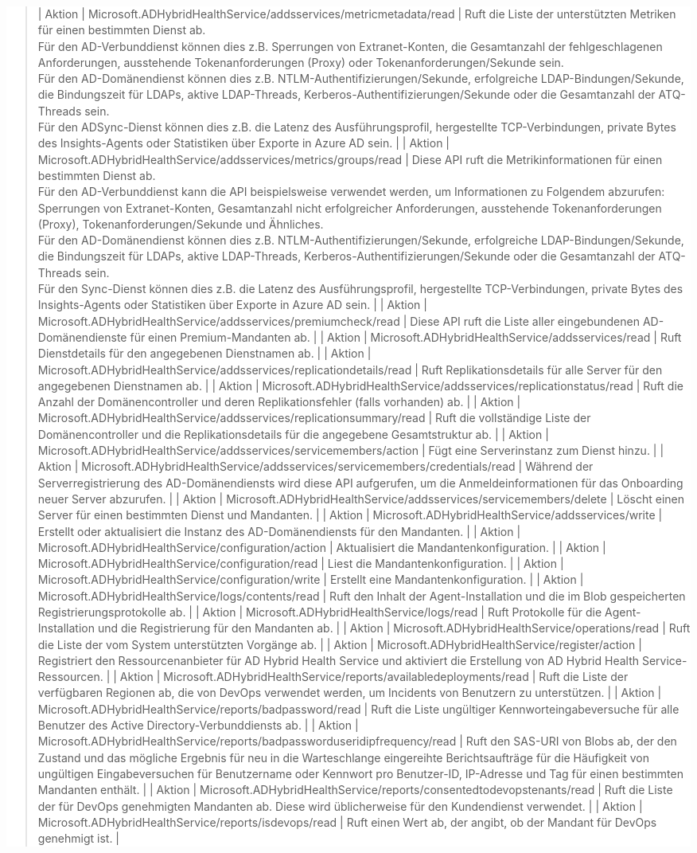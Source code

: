 > | Aktion | Microsoft.ADHybridHealthService/addsservices/metricmetadata/read | Ruft die Liste der unterstützten Metriken für einen bestimmten Dienst ab.<br>Für den AD-Verbunddienst können dies z.B. Sperrungen von Extranet-Konten, die Gesamtanzahl der fehlgeschlagenen Anforderungen, ausstehende Tokenanforderungen (Proxy) oder Tokenanforderungen/Sekunde sein.<br>Für den AD-Domänendienst können dies z.B. NTLM-Authentifizierungen/Sekunde, erfolgreiche LDAP-Bindungen/Sekunde, die Bindungszeit für LDAPs, aktive LDAP-Threads, Kerberos-Authentifizierungen/Sekunde oder die Gesamtanzahl der ATQ-Threads sein.<br>Für den ADSync-Dienst können dies z.B. die Latenz des Ausführungsprofil, hergestellte TCP-Verbindungen, private Bytes des Insights-Agents oder Statistiken über Exporte in Azure AD sein. |
> | Aktion | Microsoft.ADHybridHealthService/addsservices/metrics/groups/read | Diese API ruft die Metrikinformationen für einen bestimmten Dienst ab.<br>Für den AD-Verbunddienst kann die API beispielsweise verwendet werden, um Informationen zu Folgendem abzurufen: Sperrungen von Extranet-Konten, Gesamtanzahl nicht erfolgreicher Anforderungen, ausstehende Tokenanforderungen (Proxy), Tokenanforderungen/Sekunde und Ähnliches.<br>Für den AD-Domänendienst können dies z.B. NTLM-Authentifizierungen/Sekunde, erfolgreiche LDAP-Bindungen/Sekunde, die Bindungszeit für LDAPs, aktive LDAP-Threads, Kerberos-Authentifizierungen/Sekunde oder die Gesamtanzahl der ATQ-Threads sein.<br>Für den Sync-Dienst können dies z.B. die Latenz des Ausführungsprofil, hergestellte TCP-Verbindungen, private Bytes des Insights-Agents oder Statistiken über Exporte in Azure AD sein. |
> | Aktion | Microsoft.ADHybridHealthService/addsservices/premiumcheck/read | Diese API ruft die Liste aller eingebundenen AD-Domänendienste für einen Premium-Mandanten ab. |
> | Aktion | Microsoft.ADHybridHealthService/addsservices/read | Ruft Dienstdetails für den angegebenen Dienstnamen ab. |
> | Aktion | Microsoft.ADHybridHealthService/addsservices/replicationdetails/read | Ruft Replikationsdetails für alle Server für den angegebenen Dienstnamen ab. |
> | Aktion | Microsoft.ADHybridHealthService/addsservices/replicationstatus/read | Ruft die Anzahl der Domänencontroller und deren Replikationsfehler (falls vorhanden) ab. |
> | Aktion | Microsoft.ADHybridHealthService/addsservices/replicationsummary/read | Ruft die vollständige Liste der Domänencontroller und die Replikationsdetails für die angegebene Gesamtstruktur ab. |
> | Aktion | Microsoft.ADHybridHealthService/addsservices/servicemembers/action | Fügt eine Serverinstanz zum Dienst hinzu. |
> | Aktion | Microsoft.ADHybridHealthService/addsservices/servicemembers/credentials/read | Während der Serverregistrierung des AD-Domänendiensts wird diese API aufgerufen, um die Anmeldeinformationen für das Onboarding neuer Server abzurufen. |
> | Aktion | Microsoft.ADHybridHealthService/addsservices/servicemembers/delete | Löscht einen Server für einen bestimmten Dienst und Mandanten. |
> | Aktion | Microsoft.ADHybridHealthService/addsservices/write | Erstellt oder aktualisiert die Instanz des AD-Domänendiensts für den Mandanten. |
> | Aktion | Microsoft.ADHybridHealthService/configuration/action | Aktualisiert die Mandantenkonfiguration. |
> | Aktion | Microsoft.ADHybridHealthService/configuration/read | Liest die Mandantenkonfiguration. |
> | Aktion | Microsoft.ADHybridHealthService/configuration/write | Erstellt eine Mandantenkonfiguration. |
> | Aktion | Microsoft.ADHybridHealthService/logs/contents/read | Ruft den Inhalt der Agent-Installation und die im Blob gespeicherten Registrierungsprotokolle ab. |
> | Aktion | Microsoft.ADHybridHealthService/logs/read | Ruft Protokolle für die Agent-Installation und die Registrierung für den Mandanten ab. |
> | Aktion | Microsoft.ADHybridHealthService/operations/read | Ruft die Liste der vom System unterstützten Vorgänge ab. |
> | Aktion | Microsoft.ADHybridHealthService/register/action | Registriert den Ressourcenanbieter für AD Hybrid Health Service und aktiviert die Erstellung von AD Hybrid Health Service-Ressourcen. |
> | Aktion | Microsoft.ADHybridHealthService/reports/availabledeployments/read | Ruft die Liste der verfügbaren Regionen ab, die von DevOps verwendet werden, um Incidents von Benutzern zu unterstützen. |
> | Aktion | Microsoft.ADHybridHealthService/reports/badpassword/read | Ruft die Liste ungültiger Kennworteingabeversuche für alle Benutzer des Active Directory-Verbunddiensts ab. |
> | Aktion | Microsoft.ADHybridHealthService/reports/badpassworduseridipfrequency/read | Ruft den SAS-URI von Blobs ab, der den Zustand und das mögliche Ergebnis für neu in die Warteschlange eingereihte Berichtsaufträge für die Häufigkeit von ungültigen Eingabeversuchen für Benutzername oder Kennwort pro Benutzer-ID, IP-Adresse und Tag für einen bestimmten Mandanten enthält. |
> | Aktion | Microsoft.ADHybridHealthService/reports/consentedtodevopstenants/read | Ruft die Liste der für DevOps genehmigten Mandanten ab. Diese wird üblicherweise für den Kundendienst verwendet. |
> | Aktion | Microsoft.ADHybridHealthService/reports/isdevops/read | Ruft einen Wert ab, der angibt, ob der Mandant für DevOps genehmigt ist. |